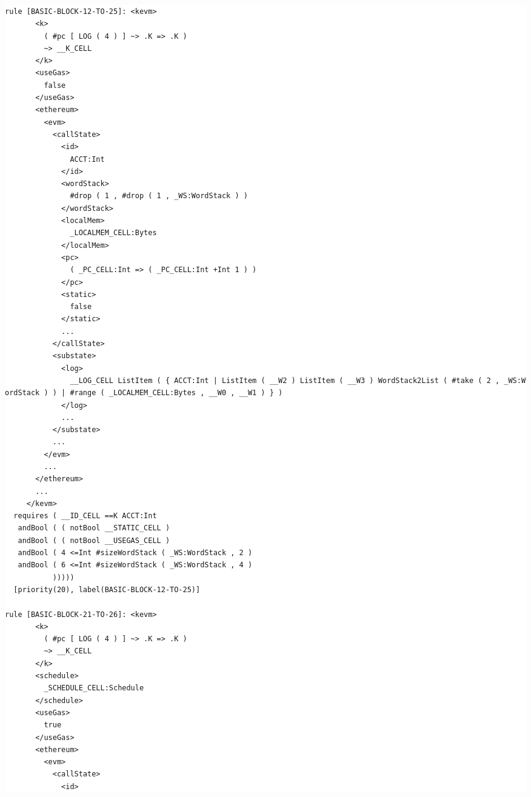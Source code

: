     rule [BASIC-BLOCK-12-TO-25]: <kevm>
           <k>
             ( #pc [ LOG ( 4 ) ] ~> .K => .K )
             ~> __K_CELL
           </k>
           <useGas>
             false
           </useGas>
           <ethereum>
             <evm>
               <callState>
                 <id>
                   ACCT:Int
                 </id>
                 <wordStack>
                   #drop ( 1 , #drop ( 1 , _WS:WordStack ) )
                 </wordStack>
                 <localMem>
                   _LOCALMEM_CELL:Bytes
                 </localMem>
                 <pc>
                   ( _PC_CELL:Int => ( _PC_CELL:Int +Int 1 ) )
                 </pc>
                 <static>
                   false
                 </static>
                 ...
               </callState>
               <substate>
                 <log>
                   __LOG_CELL ListItem ( { ACCT:Int | ListItem ( __W2 ) ListItem ( __W3 ) WordStack2List ( #take ( 2 , _WS:WordStack ) ) | #range ( _LOCALMEM_CELL:Bytes , __W0 , __W1 ) } )
                 </log>
                 ...
               </substate>
               ...
             </evm>
             ...
           </ethereum>
           ...
         </kevm>
      requires ( __ID_CELL ==K ACCT:Int
       andBool ( ( notBool __STATIC_CELL )
       andBool ( ( notBool __USEGAS_CELL )
       andBool ( 4 <=Int #sizeWordStack ( _WS:WordStack , 2 )
       andBool ( 6 <=Int #sizeWordStack ( _WS:WordStack , 4 )
               )))))
      [priority(20), label(BASIC-BLOCK-12-TO-25)]
    
    rule [BASIC-BLOCK-21-TO-26]: <kevm>
           <k>
             ( #pc [ LOG ( 4 ) ] ~> .K => .K )
             ~> __K_CELL
           </k>
           <schedule>
             _SCHEDULE_CELL:Schedule
           </schedule>
           <useGas>
             true
           </useGas>
           <ethereum>
             <evm>
               <callState>
                 <id>